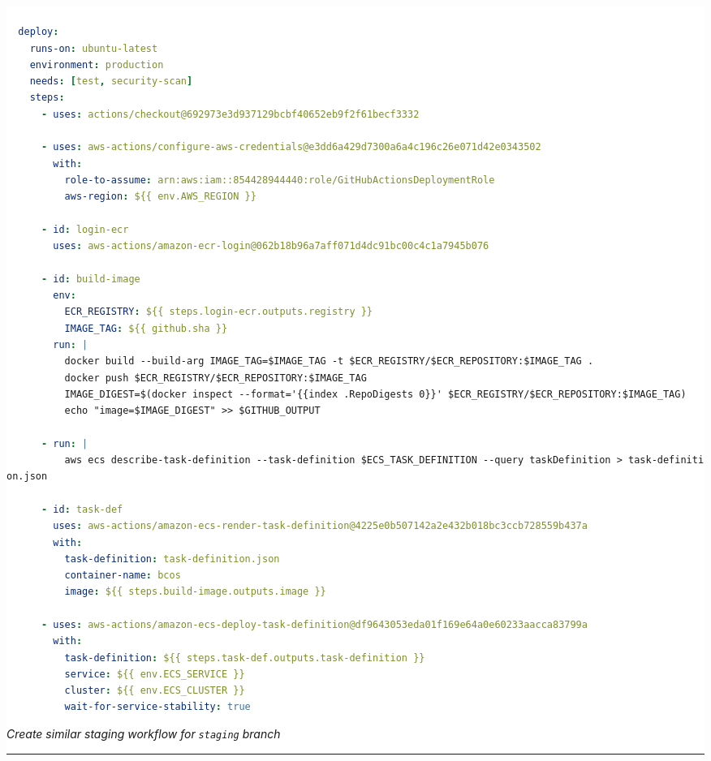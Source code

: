 ```yaml

  deploy:
    runs-on: ubuntu-latest
    environment: production
    needs: [test, security-scan]
    steps:
      - uses: actions/checkout@692973e3d937129bcbf40652eb9f2f61becf3332
      
      - uses: aws-actions/configure-aws-credentials@e3dd6a429d7300a6a4c196c26e071d42e0343502
        with:
          role-to-assume: arn:aws:iam::854428944440:role/GitHubActionsDeploymentRole
          aws-region: ${{ env.AWS_REGION }}

      - id: login-ecr
        uses: aws-actions/amazon-ecr-login@062b18b96a7aff071d4dc91bc00c4c1a7945b076

      - id: build-image
        env:
          ECR_REGISTRY: ${{ steps.login-ecr.outputs.registry }}
          IMAGE_TAG: ${{ github.sha }}
        run: |
          docker build --build-arg IMAGE_TAG=$IMAGE_TAG -t $ECR_REGISTRY/$ECR_REPOSITORY:$IMAGE_TAG .
          docker push $ECR_REGISTRY/$ECR_REPOSITORY:$IMAGE_TAG
          IMAGE_DIGEST=$(docker inspect --format='{{index .RepoDigests 0}}' $ECR_REGISTRY/$ECR_REPOSITORY:$IMAGE_TAG)
          echo "image=$IMAGE_DIGEST" >> $GITHUB_OUTPUT

      - run: |
          aws ecs describe-task-definition --task-definition $ECS_TASK_DEFINITION --query taskDefinition > task-definition.json

      - id: task-def
        uses: aws-actions/amazon-ecs-render-task-definition@4225e0b507142a2e432b018bc3ccb728559b437a
        with:
          task-definition: task-definition.json
          container-name: bcos
          image: ${{ steps.build-image.outputs.image }}

      - uses: aws-actions/amazon-ecs-deploy-task-definition@df9643053eda01f169e64a0e60233aacca83799a
        with:
          task-definition: ${{ steps.task-def.outputs.task-definition }}
          service: ${{ env.ECS_SERVICE }}
          cluster: ${{ env.ECS_CLUSTER }}
          wait-for-service-stability: true
```

*Create similar staging workflow for `staging` branch*

---